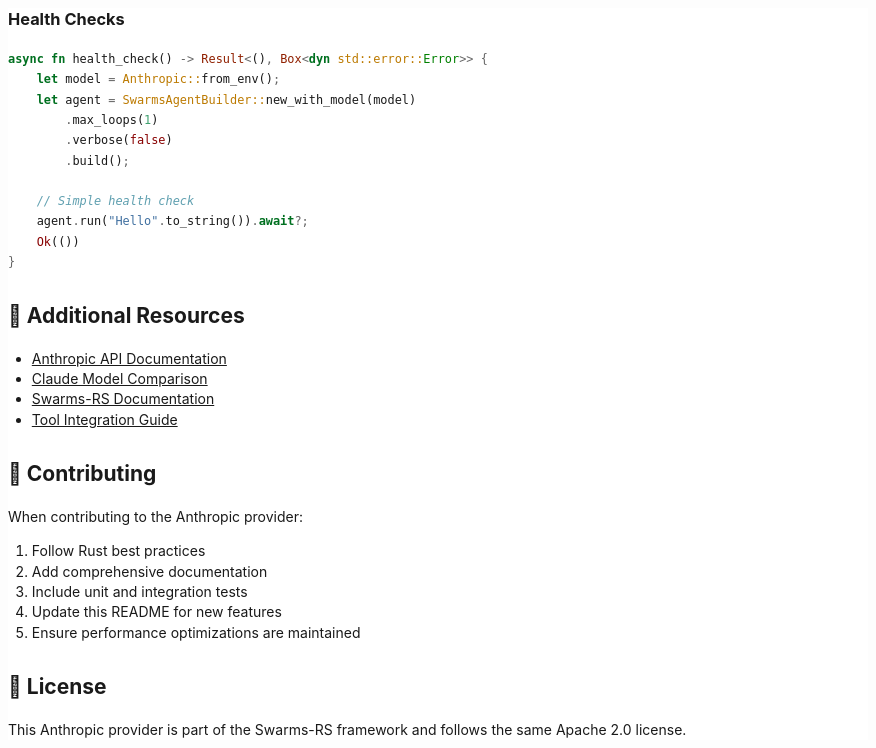 ### Health Checks

```rust
async fn health_check() -> Result<(), Box<dyn std::error::Error>> {
    let model = Anthropic::from_env();
    let agent = SwarmsAgentBuilder::new_with_model(model)
        .max_loops(1)
        .verbose(false)
        .build();

    // Simple health check
    agent.run("Hello".to_string()).await?;
    Ok(())
}
```

## 🔗 Additional Resources

- [Anthropic API Documentation](https://docs.anthropic.com/)
- [Claude Model Comparison](https://docs.anthropic.com/claude/docs/models-overview)
- [Swarms-RS Documentation](../README.md)
- [Tool Integration Guide](./TOOL_INTEGRATION.md)

## 🤝 Contributing

When contributing to the Anthropic provider:

1. Follow Rust best practices
2. Add comprehensive documentation
3. Include unit and integration tests
4. Update this README for new features
5. Ensure performance optimizations are maintained

## 📝 License

This Anthropic provider is part of the Swarms-RS framework and follows the same Apache 2.0 license.
